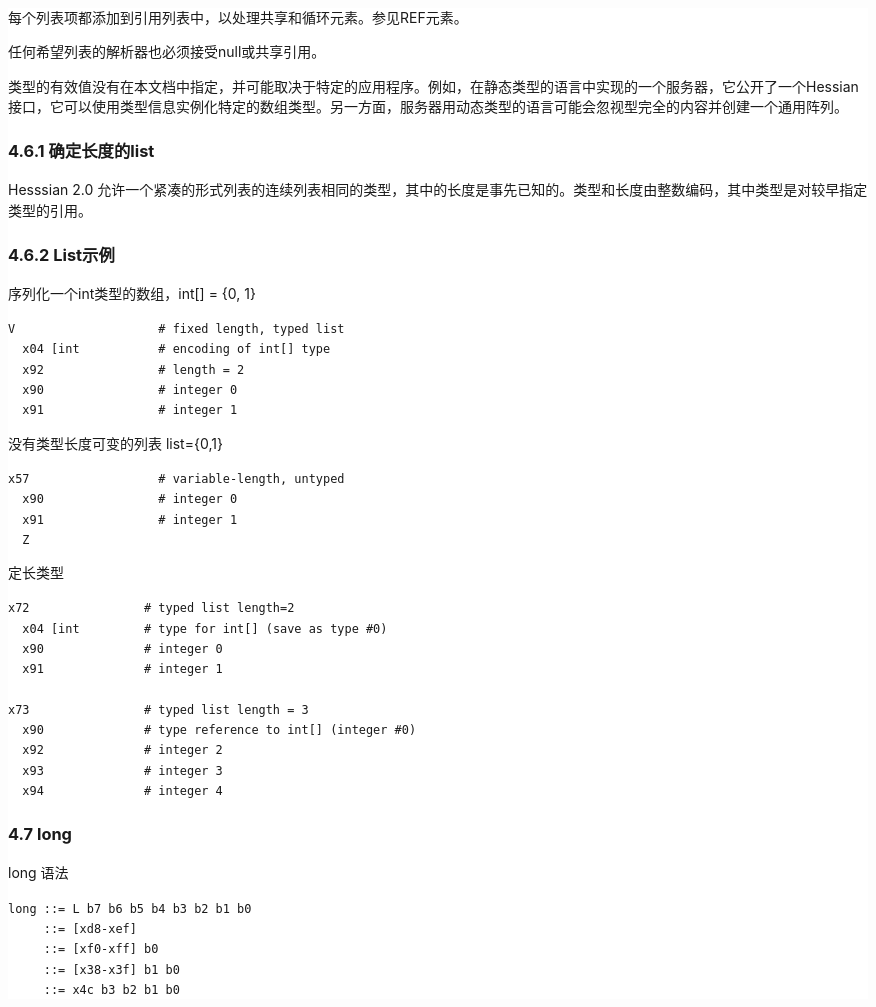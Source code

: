 每个列表项都添加到引用列表中，以处理共享和循环元素。参见REF元素。

任何希望列表的解析器也必须接受null或共享引用。

类型的有效值没有在本文档中指定，并可能取决于特定的应用程序。例如，在静态类型的语言中实现的一个服务器，它公开了一个Hessian接口，它可以使用类型信息实例化特定的数组类型。另一方面，服务器用动态类型的语言可能会忽视型完全的内容并创建一个通用阵列。

### 4.6.1 确定长度的list

Hesssian 2.0  允许一个紧凑的形式列表的连续列表相同的类型，其中的长度是事先已知的。类型和长度由整数编码，其中类型是对较早指定类型的引用。

### 4.6.2 List示例

序列化一个int类型的数组，int[] = {0, 1}

```
V                    # fixed length, typed list
  x04 [int           # encoding of int[] type
  x92                # length = 2
  x90                # integer 0
  x91                # integer 1
```

没有类型长度可变的列表 list={0,1}
```
x57                  # variable-length, untyped
  x90                # integer 0
  x91                # integer 1
  Z
```

定长类型
```
x72                # typed list length=2
  x04 [int         # type for int[] (save as type #0)
  x90              # integer 0
  x91              # integer 1

x73                # typed list length = 3
  x90              # type reference to int[] (integer #0)
  x92              # integer 2
  x93              # integer 3
  x94              # integer 4
```


### 4.7 long

long 语法

```
long ::= L b7 b6 b5 b4 b3 b2 b1 b0
     ::= [xd8-xef]
     ::= [xf0-xff] b0
     ::= [x38-x3f] b1 b0
     ::= x4c b3 b2 b1 b0
```
